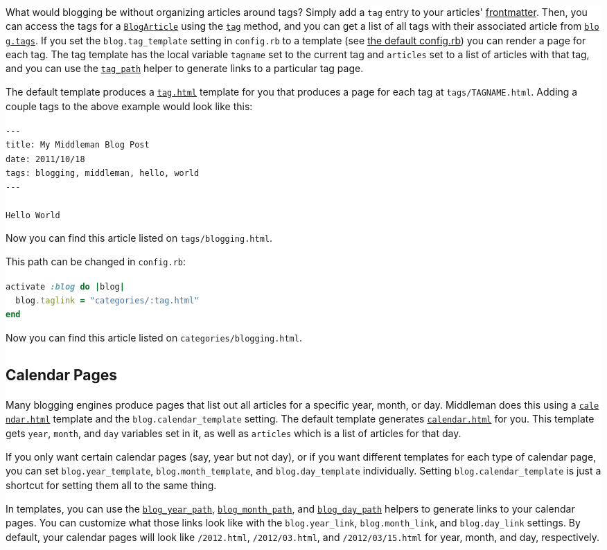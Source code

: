What would blogging be without organizing articles around tags? Simply add a `tag` entry to your articles' [frontmatter](/frontmatter/). Then, you can access the tags for a [`BlogArticle`](http://rubydoc.info/github/middleman/middleman-blog/master/Middleman/Blog/BlogArticle) using the [`tag`](http://rubydoc.info/github/middleman/middleman-blog/master/Middleman/Blog/BlogArticle#tags-instance_method) method, and you can get a list of all tags with their associated article from [`blog.tags`](http://rubydoc.info/github/middleman/middleman-blog/master/Middleman/Blog/BlogData#tags-instance_method). If you set the `blog.tag_template` setting in `config.rb` to a template (see [the default config.rb](https://github.com/middleman/middleman-blog/blob/master/lib/middleman-blog/template/config.tt)) you can render a page for each tag. The tag template has the local variable `tagname` set to the current tag and `articles` set to a list of articles with that tag, and you can use the [`tag_path`](http://rubydoc.info/github/middleman/middleman-blog/master/Middleman/Blog/Helpers#tag_path-instance_method) helper to generate links to a particular tag page.

The default template produces a [`tag.html`](https://github.com/middleman/middleman-blog/blob/master/lib/middleman-blog/template/source/tag.html.erb) template for you that produces a page for each tag at `tags/TAGNAME.html`. Adding a couple tags to the above example would look like this:

``` html
---
title: My Middleman Blog Post
date: 2011/10/18
tags: blogging, middleman, hello, world
---

Hello World
```

Now you can find this article listed on `tags/blogging.html`.

This path can be changed in `config.rb`:

``` ruby
activate :blog do |blog|
  blog.taglink = "categories/:tag.html"
end
```

Now you can find this article listed on `categories/blogging.html`.

## Calendar Pages

Many blogging engines produce pages that list out all articles for a specific year, month, or day. Middleman does this using a [`calendar.html`](https://github.com/middleman/middleman-blog/blob/master/lib/middleman-blog/template/source/calendar.html.erb) template and the `blog.calendar_template` setting. The default template generates [`calendar.html`](https://github.com/middleman/middleman-blog/blob/master/lib/middleman-blog/template/source/calendar.html.erb) for you. This template gets `year`, `month`, and `day` variables set in it, as well as `articles` which is a list of articles for that day.

If you only want certain calendar pages (say, year but not day), or if you want different templates for each type of calendar page, you can set `blog.year_template`, `blog.month_template`, and `blog.day_template` individually. Setting `blog.calendar_template` is just a shortcut for setting them all to the same thing.

In templates, you can use the [`blog_year_path`](http://rubydoc.info/github/middleman/middleman-blog/master/Middleman/Blog/Helpers#blog_year_path-instance_method), [`blog_month_path`](http://rubydoc.info/github/middleman/middleman-blog/master/Middleman/Blog/Helpers#blog_month_path-instance_method), and [`blog_day_path`](http://rubydoc.info/github/middleman/middleman-blog/master/Middleman/Blog/Helpers#blog_day_path-instance_method) helpers to generate links to your calendar pages. You can customize what those links look like with the `blog.year_link`, `blog.month_link`, and `blog.day_link` settings. By default, your calendar pages will look like `/2012.html`, `/2012/03.html`, and `/2012/03/15.html` for year, month, and day, respectively.
